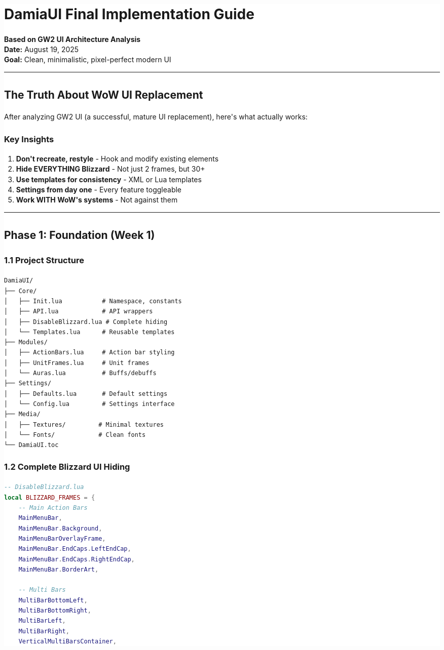# DamiaUI Final Implementation Guide
**Based on GW2 UI Architecture Analysis**  
**Date:** August 19, 2025  
**Goal:** Clean, minimalistic, pixel-perfect modern UI

---

## The Truth About WoW UI Replacement

After analyzing GW2 UI (a successful, mature UI replacement), here's what actually works:

### Key Insights
1. **Don't recreate, restyle** - Hook and modify existing elements
2. **Hide EVERYTHING Blizzard** - Not just 2 frames, but 30+
3. **Use templates for consistency** - XML or Lua templates
4. **Settings from day one** - Every feature toggleable
5. **Work WITH WoW's systems** - Not against them

---

## Phase 1: Foundation (Week 1)

### 1.1 Project Structure
```
DamiaUI/
├── Core/
│   ├── Init.lua           # Namespace, constants
│   ├── API.lua            # API wrappers
│   ├── DisableBlizzard.lua # Complete hiding
│   └── Templates.lua      # Reusable templates
├── Modules/
│   ├── ActionBars.lua     # Action bar styling
│   ├── UnitFrames.lua     # Unit frames
│   └── Auras.lua          # Buffs/debuffs
├── Settings/
│   ├── Defaults.lua       # Default settings
│   └── Config.lua         # Settings interface
├── Media/
│   ├── Textures/         # Minimal textures
│   └── Fonts/            # Clean fonts
└── DamiaUI.toc
```

### 1.2 Complete Blizzard UI Hiding
```lua
-- DisableBlizzard.lua
local BLIZZARD_FRAMES = {
    -- Main Action Bars
    MainMenuBar,
    MainMenuBar.Background,
    MainMenuBarOverlayFrame,
    MainMenuBar.EndCaps.LeftEndCap,
    MainMenuBar.EndCaps.RightEndCap,
    MainMenuBar.BorderArt,
    
    -- Multi Bars
    MultiBarBottomLeft,
    MultiBarBottomRight,
    MultiBarLeft,
    MultiBarRight,
    VerticalMultiBarsContainer,
```